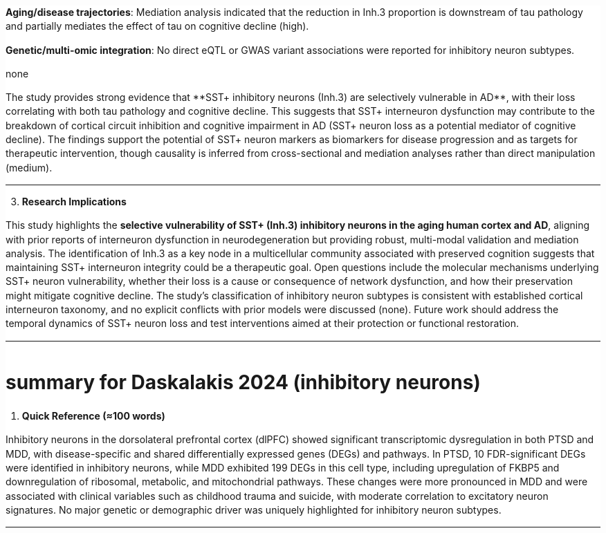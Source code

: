 **Aging/disease trajectories**: Mediation analysis indicated that the reduction in Inh.3 proportion is downstream of tau pathology and partially mediates the effect of tau on cognitive decline (<confidenceLevel>high</confidenceLevel>).

**Genetic/multi-omic integration**: No direct eQTL or GWAS variant associations were reported for inhibitory neuron subtypes.

<contradictionFlag>none</contradictionFlag>
</findings>

<clinical>
The study provides strong evidence that **SST+ inhibitory neurons (Inh.3) are selectively vulnerable in AD**, with their loss correlating with both tau pathology and cognitive decline. This suggests that SST+ interneuron dysfunction may contribute to the breakdown of cortical circuit inhibition and cognitive impairment in AD (<keyFinding priority='1'>SST+ neuron loss as a potential mediator of cognitive decline</keyFinding>). The findings support the potential of SST+ neuron markers as biomarkers for disease progression and as targets for therapeutic intervention, though causality is inferred from cross-sectional and mediation analyses rather than direct manipulation (<confidenceLevel>medium</confidenceLevel>).
</clinical>

---

3) **Research Implications**

This study highlights the **selective vulnerability of SST+ (Inh.3) inhibitory neurons in the aging human cortex and AD**, aligning with prior reports of interneuron dysfunction in neurodegeneration but providing robust, multi-modal validation and mediation analysis. The identification of Inh.3 as a key node in a multicellular community associated with preserved cognition suggests that maintaining SST+ interneuron integrity could be a therapeutic goal. Open questions include the molecular mechanisms underlying SST+ neuron vulnerability, whether their loss is a cause or consequence of network dysfunction, and how their preservation might mitigate cognitive decline. The study’s classification of inhibitory neuron subtypes is consistent with established cortical interneuron taxonomy, and no explicit conflicts with prior models were discussed (<contradictionFlag>none</contradictionFlag>). Future work should address the temporal dynamics of SST+ neuron loss and test interventions aimed at their protection or functional restoration.

---

# summary for Daskalakis 2024 (inhibitory neurons)

1) **Quick Reference (≈100 words)**

Inhibitory neurons in the dorsolateral prefrontal cortex (dlPFC) showed significant transcriptomic dysregulation in both PTSD and MDD, with disease-specific and shared differentially expressed genes (DEGs) and pathways. In PTSD, 10 FDR-significant DEGs were identified in inhibitory neurons, while MDD exhibited 199 DEGs in this cell type, including upregulation of FKBP5 and downregulation of ribosomal, metabolic, and mitochondrial pathways. These changes were more pronounced in MDD and were associated with clinical variables such as childhood trauma and suicide, with moderate correlation to excitatory neuron signatures. No major genetic or demographic driver was uniquely highlighted for inhibitory neuron subtypes.

---
